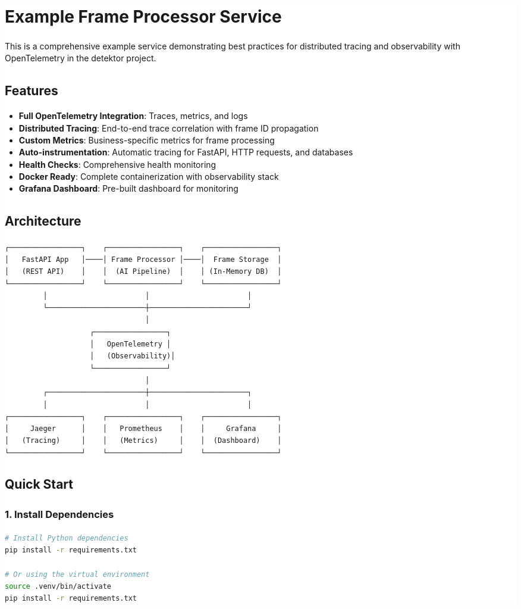 # Example Frame Processor Service

This is a comprehensive example service demonstrating best practices for distributed tracing and observability with OpenTelemetry in the detektor project.

## Features

- **Full OpenTelemetry Integration**: Traces, metrics, and logs
- **Distributed Tracing**: End-to-end trace correlation with frame ID propagation
- **Custom Metrics**: Business-specific metrics for frame processing
- **Auto-instrumentation**: Automatic tracing for FastAPI, HTTP requests, and databases
- **Health Checks**: Comprehensive health monitoring
- **Docker Ready**: Complete containerization with observability stack
- **Grafana Dashboard**: Pre-built dashboard for monitoring

## Architecture

```
┌─────────────────┐    ┌─────────────────┐    ┌─────────────────┐
│   FastAPI App   │────│ Frame Processor │────│  Frame Storage  │
│   (REST API)    │    │  (AI Pipeline)  │    │ (In-Memory DB)  │
└─────────────────┘    └─────────────────┘    └─────────────────┘
         │                       │                       │
         └───────────────────────┼───────────────────────┘
                                 │
                    ┌─────────────────┐
                    │   OpenTelemetry │
                    │   (Observability)│
                    └─────────────────┘
                                 │
         ┌───────────────────────┼───────────────────────┐
         │                       │                       │
┌─────────────────┐    ┌─────────────────┐    ┌─────────────────┐
│     Jaeger      │    │   Prometheus    │    │     Grafana     │
│   (Tracing)     │    │   (Metrics)     │    │  (Dashboard)    │
└─────────────────┘    └─────────────────┘    └─────────────────┘
```

## Quick Start

### 1. Install Dependencies

```bash
# Install Python dependencies
pip install -r requirements.txt

# Or using the virtual environment
source .venv/bin/activate
pip install -r requirements.txt
```
